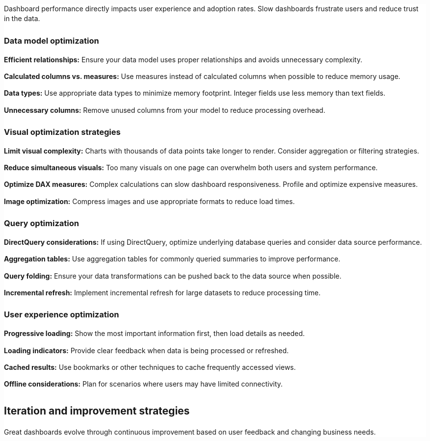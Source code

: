 Dashboard performance directly impacts user experience and adoption rates. Slow dashboards frustrate users and reduce trust in the data.

### Data model optimization

**Efficient relationships:** Ensure your data model uses proper relationships and avoids unnecessary complexity.

**Calculated columns vs. measures:** Use measures instead of calculated columns when possible to reduce memory usage.

**Data types:** Use appropriate data types to minimize memory footprint. Integer fields use less memory than text fields.

**Unnecessary columns:** Remove unused columns from your model to reduce processing overhead.

### Visual optimization strategies

**Limit visual complexity:** Charts with thousands of data points take longer to render. Consider aggregation or filtering strategies.

**Reduce simultaneous visuals:** Too many visuals on one page can overwhelm both users and system performance.

**Optimize DAX measures:** Complex calculations can slow dashboard responsiveness. Profile and optimize expensive measures.

**Image optimization:** Compress images and use appropriate formats to reduce load times.

### Query optimization

**DirectQuery considerations:** If using DirectQuery, optimize underlying database queries and consider data source performance.

**Aggregation tables:** Use aggregation tables for commonly queried summaries to improve performance.

**Query folding:** Ensure your data transformations can be pushed back to the data source when possible.

**Incremental refresh:** Implement incremental refresh for large datasets to reduce processing time.

### User experience optimization

**Progressive loading:** Show the most important information first, then load details as needed.

**Loading indicators:** Provide clear feedback when data is being processed or refreshed.

**Cached results:** Use bookmarks or other techniques to cache frequently accessed views.

**Offline considerations:** Plan for scenarios where users may have limited connectivity.

## Iteration and improvement strategies

Great dashboards evolve through continuous improvement based on user feedback and changing business needs.
